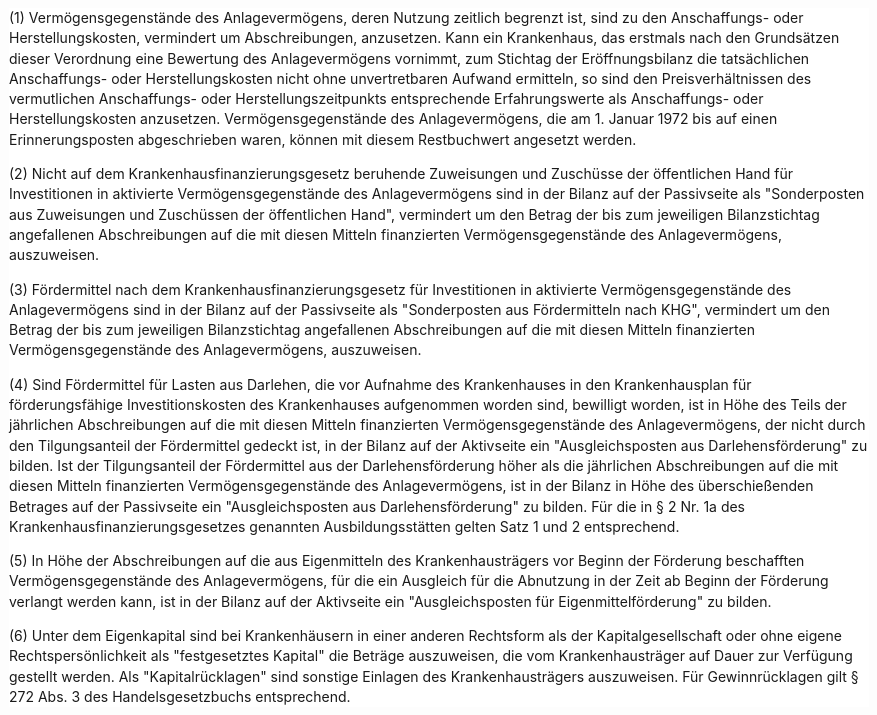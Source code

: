 (1) Vermögensgegenstände des Anlagevermögens, deren Nutzung zeitlich
begrenzt ist, sind zu den Anschaffungs- oder Herstellungskosten,
vermindert um Abschreibungen, anzusetzen. Kann ein Krankenhaus, das
erstmals nach den Grundsätzen dieser Verordnung eine Bewertung des
Anlagevermögens vornimmt, zum Stichtag der Eröffnungsbilanz die
tatsächlichen Anschaffungs- oder Herstellungskosten nicht ohne
unvertretbaren Aufwand ermitteln, so sind den Preisverhältnissen des
vermutlichen Anschaffungs- oder Herstellungszeitpunkts entsprechende
Erfahrungswerte als Anschaffungs- oder Herstellungskosten anzusetzen.
Vermögensgegenstände des Anlagevermögens, die am 1. Januar 1972 bis
auf einen Erinnerungsposten abgeschrieben waren, können mit diesem
Restbuchwert angesetzt werden.

(2) Nicht auf dem Krankenhausfinanzierungsgesetz beruhende Zuweisungen
und Zuschüsse der öffentlichen Hand für Investitionen in aktivierte
Vermögensgegenstände des Anlagevermögens sind in der Bilanz auf der
Passivseite als "Sonderposten aus Zuweisungen und Zuschüssen der
öffentlichen Hand", vermindert um den Betrag der bis zum jeweiligen
Bilanzstichtag angefallenen Abschreibungen auf die mit diesen Mitteln
finanzierten Vermögensgegenstände des Anlagevermögens, auszuweisen.

(3) Fördermittel nach dem Krankenhausfinanzierungsgesetz für
Investitionen in aktivierte Vermögensgegenstände des Anlagevermögens
sind in der Bilanz auf der Passivseite als "Sonderposten aus
Fördermitteln nach KHG", vermindert um den Betrag der bis zum
jeweiligen Bilanzstichtag angefallenen Abschreibungen auf die mit
diesen Mitteln finanzierten Vermögensgegenstände des Anlagevermögens,
auszuweisen.

(4) Sind Fördermittel für Lasten aus Darlehen, die vor Aufnahme des
Krankenhauses in den Krankenhausplan für förderungsfähige
Investitionskosten des Krankenhauses aufgenommen worden sind,
bewilligt worden, ist in Höhe des Teils der jährlichen Abschreibungen
auf die mit diesen Mitteln finanzierten Vermögensgegenstände des
Anlagevermögens, der nicht durch den Tilgungsanteil der Fördermittel
gedeckt ist, in der Bilanz auf der Aktivseite ein "Ausgleichsposten
aus Darlehensförderung" zu bilden. Ist der Tilgungsanteil der
Fördermittel aus der Darlehensförderung höher als die jährlichen
Abschreibungen auf die mit diesen Mitteln finanzierten
Vermögensgegenstände des Anlagevermögens, ist in der Bilanz in Höhe
des überschießenden Betrages auf der Passivseite ein "Ausgleichsposten
aus Darlehensförderung" zu bilden. Für die in § 2 Nr. 1a des
Krankenhausfinanzierungsgesetzes genannten Ausbildungsstätten gelten
Satz 1 und 2 entsprechend.

(5) In Höhe der Abschreibungen auf die aus Eigenmitteln des
Krankenhausträgers vor Beginn der Förderung beschafften
Vermögensgegenstände des Anlagevermögens, für die ein Ausgleich für
die Abnutzung in der Zeit ab Beginn der Förderung verlangt werden
kann, ist in der Bilanz auf der Aktivseite ein "Ausgleichsposten für
Eigenmittelförderung" zu bilden.

(6) Unter dem Eigenkapital sind bei Krankenhäusern in einer anderen
Rechtsform als der Kapitalgesellschaft oder ohne eigene
Rechtspersönlichkeit als "festgesetztes Kapital" die Beträge
auszuweisen, die vom Krankenhausträger auf Dauer zur Verfügung
gestellt werden. Als "Kapitalrücklagen" sind sonstige Einlagen des
Krankenhausträgers auszuweisen. Für Gewinnrücklagen gilt § 272 Abs. 3
des Handelsgesetzbuchs entsprechend.
